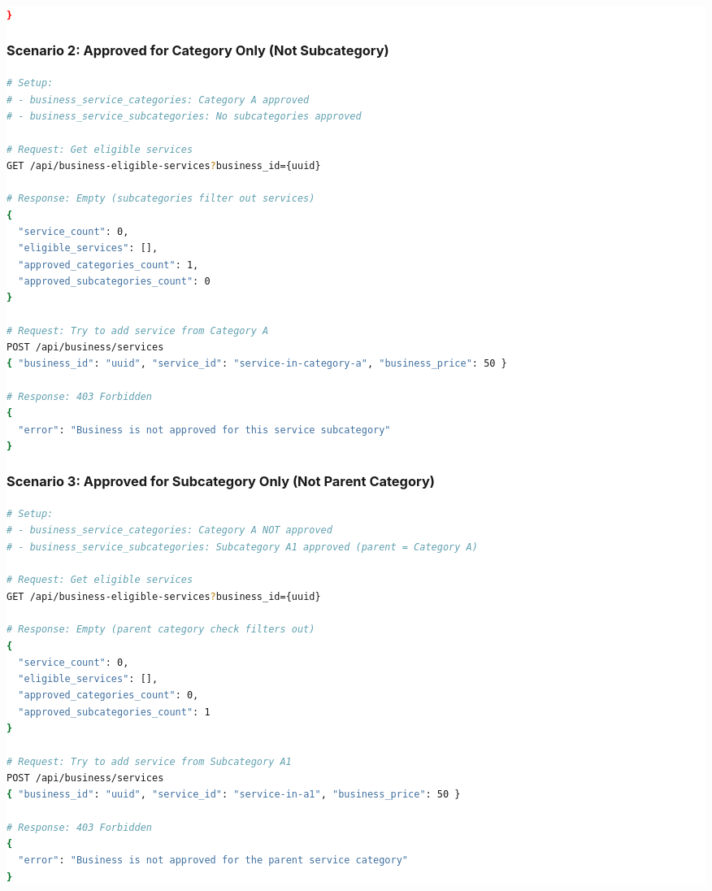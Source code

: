 ```bash
}
```

### Scenario 2: Approved for Category Only (Not Subcategory)

```bash
# Setup:
# - business_service_categories: Category A approved
# - business_service_subcategories: No subcategories approved

# Request: Get eligible services
GET /api/business-eligible-services?business_id={uuid}

# Response: Empty (subcategories filter out services)
{
  "service_count": 0,
  "eligible_services": [],
  "approved_categories_count": 1,
  "approved_subcategories_count": 0
}

# Request: Try to add service from Category A
POST /api/business/services
{ "business_id": "uuid", "service_id": "service-in-category-a", "business_price": 50 }

# Response: 403 Forbidden
{
  "error": "Business is not approved for this service subcategory"
}
```

### Scenario 3: Approved for Subcategory Only (Not Parent Category)

```bash
# Setup:
# - business_service_categories: Category A NOT approved
# - business_service_subcategories: Subcategory A1 approved (parent = Category A)

# Request: Get eligible services
GET /api/business-eligible-services?business_id={uuid}

# Response: Empty (parent category check filters out)
{
  "service_count": 0,
  "eligible_services": [],
  "approved_categories_count": 0,
  "approved_subcategories_count": 1
}

# Request: Try to add service from Subcategory A1
POST /api/business/services
{ "business_id": "uuid", "service_id": "service-in-a1", "business_price": 50 }

# Response: 403 Forbidden
{
  "error": "Business is not approved for the parent service category"
}
```
